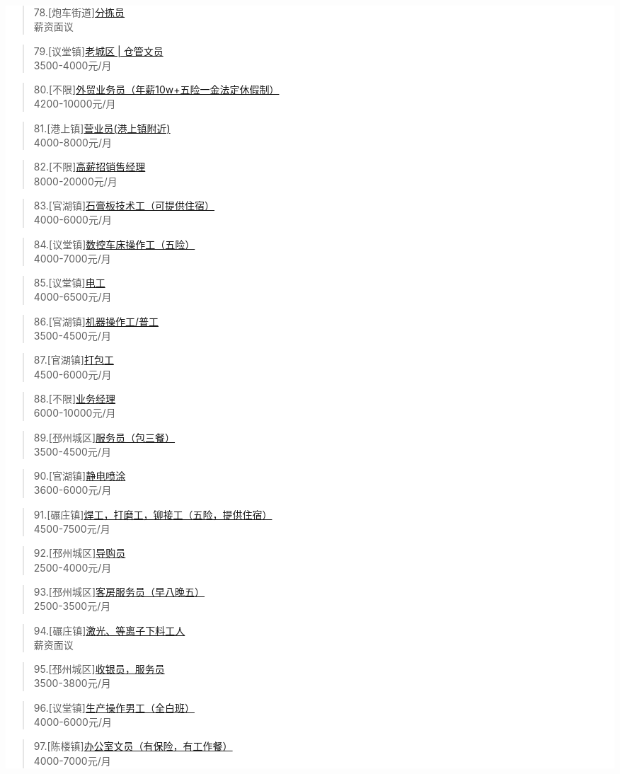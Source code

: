 >78.[炮车街道][分拣员](https://www.pizhouzhipin.com/job/31821)<br>
>薪资面议

>79.[议堂镇][老城区 | 仓管文员](https://www.pizhouzhipin.com/job/36905)<br>
>3500-4000元/月

>80.[不限][外贸业务员（年薪10w+五险一金法定休假制）](https://www.pizhouzhipin.com/job/30961)<br>
>4200-10000元/月

>81.[港上镇][营业员(港上镇附近)](https://www.pizhouzhipin.com/job/28450)<br>
>4000-8000元/月

>82.[不限][高薪招销售经理](https://www.pizhouzhipin.com/job/25256)<br>
>8000-20000元/月

>83.[官湖镇][石膏板技术工（可提供住宿）](https://www.pizhouzhipin.com/job/33101)<br>
>4000-6000元/月

>84.[议堂镇][数控车床操作工（五险）](https://www.pizhouzhipin.com/job/31247)<br>
>4000-7000元/月

>85.[议堂镇][电工](https://www.pizhouzhipin.com/job/36878)<br>
>4000-6500元/月

>86.[官湖镇][机器操作工/普工](https://www.pizhouzhipin.com/job/34884)<br>
>3500-4500元/月

>87.[官湖镇][打包工](https://www.pizhouzhipin.com/job/34570)<br>
>4500-6000元/月

>88.[不限][业务经理](https://www.pizhouzhipin.com/job/36848)<br>
>6000-10000元/月

>89.[邳州城区][服务员（包三餐）](https://www.pizhouzhipin.com/job/35877)<br>
>3500-4500元/月

>90.[官湖镇][静电喷涂](https://www.pizhouzhipin.com/job/36072)<br>
>3600-6000元/月

>91.[碾庄镇][焊工，打磨工，铆接工（五险，提供住宿）](https://www.pizhouzhipin.com/job/35530)<br>
>4500-7500元/月

>92.[邳州城区][导购员](https://www.pizhouzhipin.com/job/31161)<br>
>2500-4000元/月

>93.[邳州城区][客房服务员（早八晚五）](https://www.pizhouzhipin.com/job/19135)<br>
>2500-3500元/月

>94.[碾庄镇][激光、等离子下料工人](https://www.pizhouzhipin.com/job/36606)<br>
>薪资面议

>95.[邳州城区][收银员，服务员](https://www.pizhouzhipin.com/job/36372)<br>
>3500-3800元/月

>96.[议堂镇][生产操作男工（全白班）](https://www.pizhouzhipin.com/job/33854)<br>
>4000-6000元/月

>97.[陈楼镇][办公室文员（有保险，有工作餐）](https://www.pizhouzhipin.com/job/35665)<br>
>4000-7000元/月
